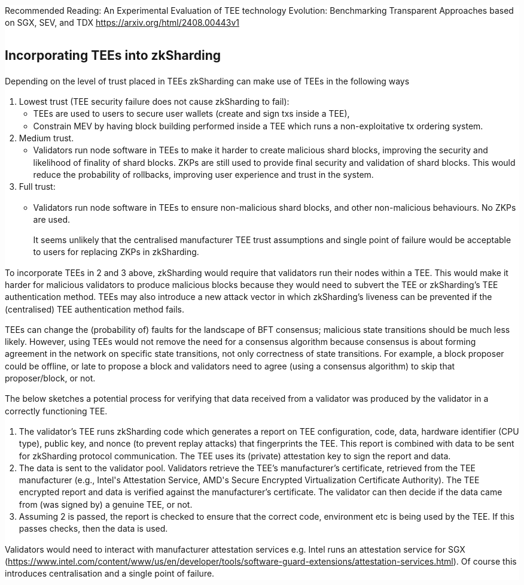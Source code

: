 Recommended Reading: An Experimental Evaluation of TEE technology Evolution: Benchmarking Transparent Approaches based on SGX, SEV, and TDX https://arxiv.org/html/2408.00443v1

## Incorporating TEEs into zkSharding

Depending on the level of trust placed in TEEs zkSharding can make use of TEEs in the following ways

1. Lowest trust (TEE security failure does not cause zkSharding to fail): 
    - TEEs are used to users to secure user wallets (create and sign txs inside a TEE),
    - Constrain MEV by having block building performed inside a TEE which runs a non-exploitative tx ordering system.
2. Medium trust.
    - Validators run node software in TEEs to make it harder to create malicious shard blocks, improving the security and likelihood of finality of shard blocks. ZKPs are still used to provide final security and validation of shard blocks. This would reduce the probability of rollbacks, improving user experience and trust in the system.
3. Full trust:
    - Validators run node software in TEEs to ensure non-malicious shard blocks, and other non-malicious behaviours. No ZKPs are used.
        
        It seems unlikely that the centralised manufacturer TEE trust assumptions and single point of failure would be acceptable to users for replacing ZKPs in zkSharding.
        

To incorporate TEEs in 2 and 3 above, zkSharding would require that validators run their nodes within a TEE. This would make it harder for malicious validators to produce malicious blocks because they would need to subvert the TEE or zkSharding’s TEE authentication method. TEEs may also introduce a new attack vector in which zkSharding’s liveness can be prevented if the (centralised) TEE authentication method fails.

TEEs can change the (probability of) faults for the landscape of BFT consensus; malicious state transitions should be much less likely. However, using TEEs would not remove the need for a consensus algorithm because consensus is about forming agreement in the network on specific state transitions, not only correctness of state transitions. For example, a block proposer could be offline, or late to propose a block and validators need to agree (using a consensus algorithm) to skip that proposer/block, or not.

The below sketches a potential process for verifying that data received from a validator was produced by the validator in a correctly functioning TEE.

1. The validator’s TEE runs zkSharding code which generates a report on TEE configuration, code, data, hardware identifier (CPU type), public key, and nonce (to prevent replay attacks) that fingerprints the TEE. This report is combined with data to be sent for zkSharding protocol communication.  The TEE uses its (private) attestation key to sign the report and data.
2. The data is sent to the validator pool. Validators retrieve the TEE’s manufacturer’s certificate, retrieved from the TEE manufacturer (e.g., Intel's Attestation Service, AMD's Secure Encrypted Virtualization Certificate Authority). The TEE encrypted report and data is verified against the manufacturer’s certificate. The validator can then decide if the data came from (was signed by) a genuine TEE, or not.
3. Assuming 2 is passed, the report is checked to ensure that the correct code, environment etc is being used by the TEE. If this passes checks, then the data is used.

Validators would need to interact with manufacturer attestation services e.g. Intel runs an attestation service for SGX (https://www.intel.com/content/www/us/en/developer/tools/software-guard-extensions/attestation-services.html). Of course this introduces centralisation and a single point of failure.

